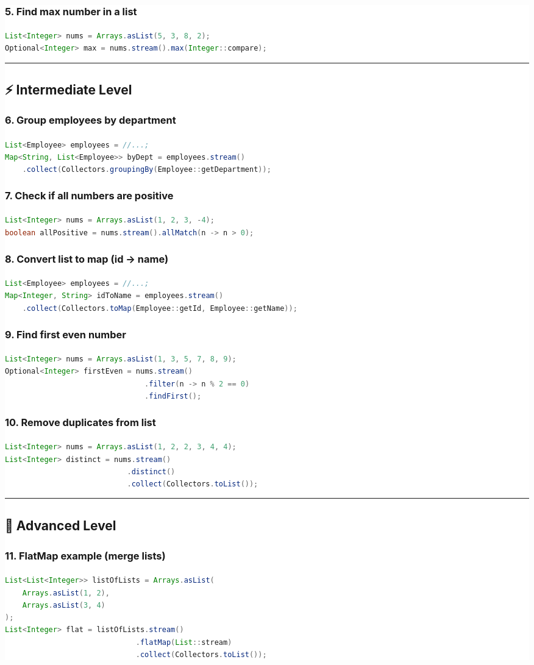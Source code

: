 ### **5. Find max number in a list**
```java
List<Integer> nums = Arrays.asList(5, 3, 8, 2);
Optional<Integer> max = nums.stream().max(Integer::compare);
```

---

## **⚡ Intermediate Level**

### **6. Group employees by department**
```java
List<Employee> employees = //...;
Map<String, List<Employee>> byDept = employees.stream()
    .collect(Collectors.groupingBy(Employee::getDepartment));
```

### **7. Check if all numbers are positive**
```java
List<Integer> nums = Arrays.asList(1, 2, 3, -4);
boolean allPositive = nums.stream().allMatch(n -> n > 0);
```

### **8. Convert list to map (id -> name)**
```java
List<Employee> employees = //...;
Map<Integer, String> idToName = employees.stream()
    .collect(Collectors.toMap(Employee::getId, Employee::getName));
```

### **9. Find first even number**
```java
List<Integer> nums = Arrays.asList(1, 3, 5, 7, 8, 9);
Optional<Integer> firstEven = nums.stream()
                                .filter(n -> n % 2 == 0)
                                .findFirst();
```

### **10. Remove duplicates from list**
```java
List<Integer> nums = Arrays.asList(1, 2, 2, 3, 4, 4);
List<Integer> distinct = nums.stream()
                            .distinct()
                            .collect(Collectors.toList());
```

---

## **🚀 Advanced Level**

### **11. FlatMap example (merge lists)**
```java
List<List<Integer>> listOfLists = Arrays.asList(
    Arrays.asList(1, 2),
    Arrays.asList(3, 4)
);
List<Integer> flat = listOfLists.stream()
                              .flatMap(List::stream)
                              .collect(Collectors.toList());
```
